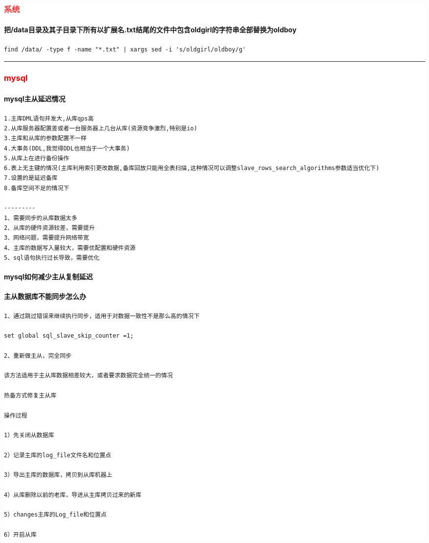 ### <font color="#FF3333">系统</font>

#### **把/data目录及其子目录下所有以扩展名.txt结尾的文件中包含oldgirl的字符串全部替换为oldboy**

```shell
find /data/ -type f -name "*.txt" | xargs sed -i 's/oldgirl/oldboy/g'
```

----------------------------------------



### <font color="#FF0000">mysql</font>

#### mysql主从延迟情况

```
1.主库DML语句并发大,从库qps高
2.从库服务器配置差或者一台服务器上几台从库(资源竞争激烈,特别是io)
3.主库和从库的参数配置不一样
4.大事务(DDL,我觉得DDL也相当于一个大事务)
5.从库上在进行备份操作
6.表上无主键的情况(主库利用索引更改数据,备库回放只能用全表扫描,这种情况可以调整slave_rows_search_algorithms参数适当优化下)
7.设置的是延迟备库
8.备库空间不足的情况下

---------
1、需要同步的从库数据太多
2、从库的硬件资源较差，需要提升
3、网络问题，需要提升网络带宽
4、主库的数据写入量较大，需要优配置和硬件资源
5、sql语句执行过长导致，需要优化
```

#### **mysql如何减少主从复制延迟**

```

```

#### 主从数据库不能同步怎么办

```
1、通过跳过错误来继续执行同步，适用于对数据一致性不是那么高的情况下

set global sql_slave_skip_counter =1;

2、重新做主从，完全同步

该方法适用于主从库数据相差较大，或者要求数据完全统一的情况

热备方式修复主从库

操作过程

1）先关闭从数据库

2）记录主库的log_file文件名和位置点

3）导出主库的数据库，拷贝到从库机器上

4）从库删除以前的老库，导进从主库拷贝过来的新库

5）changes主库的Log_file和位置点

6）开启从库
```